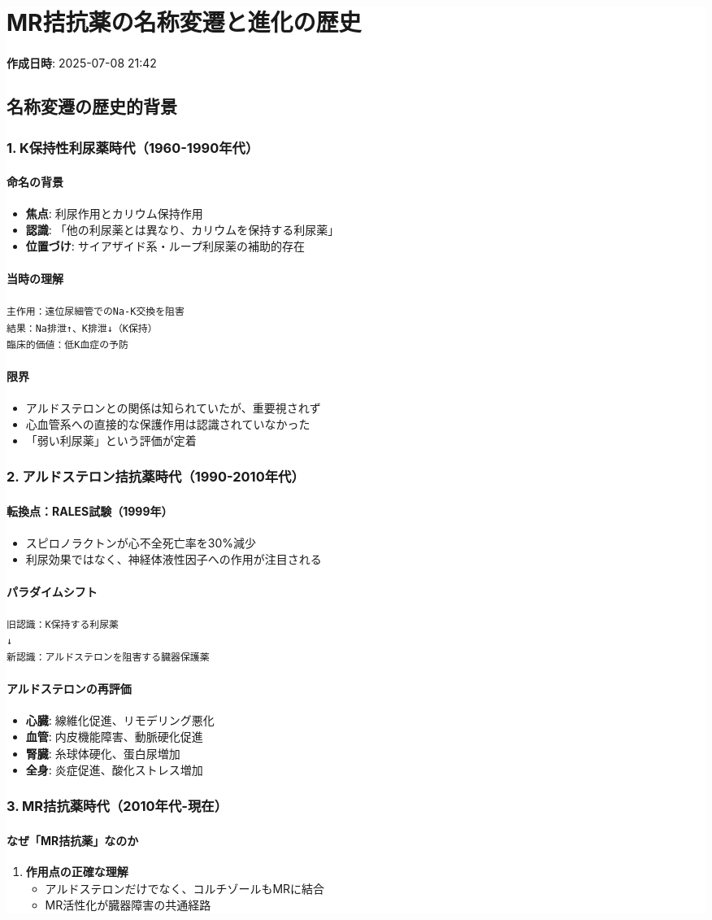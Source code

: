 # MR拮抗薬の名称変遷と進化の歴史

**作成日時**: 2025-07-08 21:42

## 名称変遷の歴史的背景

### 1. K保持性利尿薬時代（1960-1990年代）

#### 命名の背景
- **焦点**: 利尿作用とカリウム保持作用
- **認識**: 「他の利尿薬とは異なり、カリウムを保持する利尿薬」
- **位置づけ**: サイアザイド系・ループ利尿薬の補助的存在

#### 当時の理解
```
主作用：遠位尿細管でのNa-K交換を阻害
結果：Na排泄↑、K排泄↓（K保持）
臨床的価値：低K血症の予防
```

#### 限界
- アルドステロンとの関係は知られていたが、重要視されず
- 心血管系への直接的な保護作用は認識されていなかった
- 「弱い利尿薬」という評価が定着

### 2. アルドステロン拮抗薬時代（1990-2010年代）

#### 転換点：RALES試験（1999年）
- スピロノラクトンが心不全死亡率を30%減少
- 利尿効果ではなく、神経体液性因子への作用が注目される

#### パラダイムシフト
```
旧認識：K保持する利尿薬
↓
新認識：アルドステロンを阻害する臓器保護薬
```

#### アルドステロンの再評価
- **心臓**: 線維化促進、リモデリング悪化
- **血管**: 内皮機能障害、動脈硬化促進
- **腎臓**: 糸球体硬化、蛋白尿増加
- **全身**: 炎症促進、酸化ストレス増加

### 3. MR拮抗薬時代（2010年代-現在）

#### なぜ「MR拮抗薬」なのか

1. **作用点の正確な理解**
   - アルドステロンだけでなく、コルチゾールもMRに結合
   - MR活性化が臓器障害の共通経路
